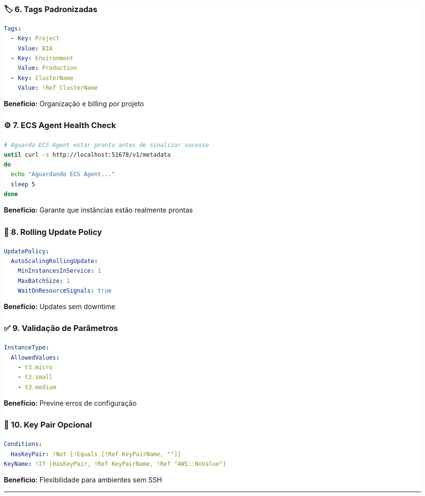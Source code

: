 ### **🏷️ 6. Tags Padronizadas**
```yaml
Tags:
  - Key: Project
    Value: BIA
  - Key: Environment
    Value: Production
  - Key: ClusterName
    Value: !Ref ClusterName
```
**Benefício:** Organização e billing por projeto

### **⚙️ 7. ECS Agent Health Check**
```bash
# Aguarda ECS Agent estar pronto antes de sinalizar sucesso
until curl -s http://localhost:51678/v1/metadata
do
  echo "Aguardando ECS Agent..."
  sleep 5
done
```
**Benefício:** Garante que instâncias estão realmente prontas

### **🔄 8. Rolling Update Policy**
```yaml
UpdatePolicy:
  AutoScalingRollingUpdate:
    MinInstancesInService: 1
    MaxBatchSize: 1
    WaitOnResourceSignals: true
```
**Benefício:** Updates sem downtime

### **✅ 9. Validação de Parâmetros**
```yaml
InstanceType:
  AllowedValues:
    - t3.micro
    - t3.small
    - t3.medium
```
**Benefício:** Previne erros de configuração

### **🔧 10. Key Pair Opcional**
```yaml
Conditions:
  HasKeyPair: !Not [!Equals [!Ref KeyPairName, ""]]
KeyName: !If [HasKeyPair, !Ref KeyPairName, !Ref "AWS::NoValue"]
```
**Benefício:** Flexibilidade para ambientes sem SSH

---
